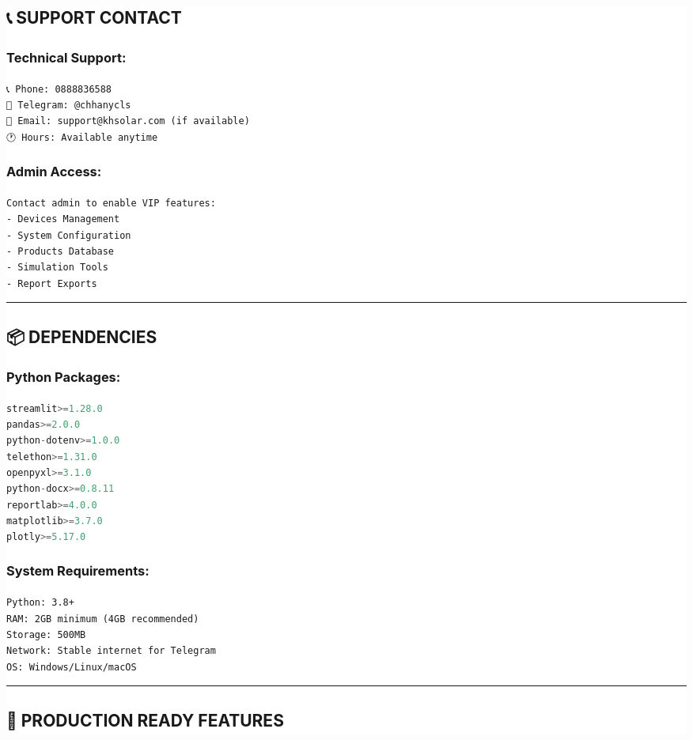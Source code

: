 ## 📞 **SUPPORT CONTACT**

### **Technical Support:**
```
📞 Phone: 0888836588
💬 Telegram: @chhanycls
📧 Email: support@khsolar.com (if available)
🕐 Hours: Available anytime
```

### **Admin Access:**
```
Contact admin to enable VIP features:
- Devices Management
- System Configuration
- Products Database
- Simulation Tools
- Report Exports
```

---

## 📦 **DEPENDENCIES**

### **Python Packages:**
```python
streamlit>=1.28.0
pandas>=2.0.0
python-dotenv>=1.0.0
telethon>=1.31.0
openpyxl>=3.1.0
python-docx>=0.8.11
reportlab>=4.0.0
matplotlib>=3.7.0
plotly>=5.17.0
```

### **System Requirements:**
```
Python: 3.8+
RAM: 2GB minimum (4GB recommended)
Storage: 500MB
Network: Stable internet for Telegram
OS: Windows/Linux/macOS
```

---

## 🎯 **PRODUCTION READY FEATURES**
